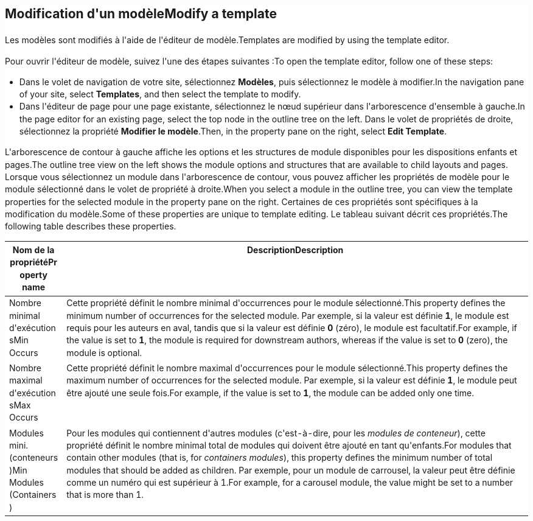 ## <a name="modify-a-template"></a><span data-ttu-id="cadb4-122">Modification d'un modèle</span><span class="sxs-lookup"><span data-stu-id="cadb4-122">Modify a template</span></span>

<span data-ttu-id="cadb4-123">Les modèles sont modifiés à l'aide de l'éditeur de modèle.</span><span class="sxs-lookup"><span data-stu-id="cadb4-123">Templates are modified by using the template editor.</span></span>

<span data-ttu-id="cadb4-124">Pour ouvrir l'éditeur de modèle, suivez l'une des étapes suivantes :</span><span class="sxs-lookup"><span data-stu-id="cadb4-124">To open the template editor, follow one of these steps:</span></span>

- <span data-ttu-id="cadb4-125">Dans le volet de navigation de votre site, sélectionnez **Modèles**, puis sélectionnez le modèle à modifier.</span><span class="sxs-lookup"><span data-stu-id="cadb4-125">In the navigation pane of your site, select **Templates**, and then select the template to modify.</span></span>
- <span data-ttu-id="cadb4-126">Dans l'éditeur de page pour une page existante, sélectionnez le nœud supérieur dans l'arborescence d'ensemble à gauche.</span><span class="sxs-lookup"><span data-stu-id="cadb4-126">In the page editor for an existing page, select the top node in the outline tree on the left.</span></span> <span data-ttu-id="cadb4-127">Dans le volet de propriétés de droite, sélectionnez la propriété **Modifier le modèle**.</span><span class="sxs-lookup"><span data-stu-id="cadb4-127">Then, in the property pane on the right, select **Edit Template**.</span></span>

<span data-ttu-id="cadb4-128">L'arborescence de contour à gauche affiche les options et les structures de module disponibles pour les dispositions enfants et pages.</span><span class="sxs-lookup"><span data-stu-id="cadb4-128">The outline tree view on the left shows the module options and structures that are available to child layouts and pages.</span></span> <span data-ttu-id="cadb4-129">Lorsque vous sélectionnez un module dans l'arborescence de contour, vous pouvez afficher les propriétés de modèle pour le module sélectionné dans le volet de propriété à droite.</span><span class="sxs-lookup"><span data-stu-id="cadb4-129">When you select a module in the outline tree, you can view the template properties for the selected module in the property pane on the right.</span></span> <span data-ttu-id="cadb4-130">Certaines de ces propriétés sont spécifiques à la modification du modèle.</span><span class="sxs-lookup"><span data-stu-id="cadb4-130">Some of these properties are unique to template editing.</span></span> <span data-ttu-id="cadb4-131">Le tableau suivant décrit ces propriétés.</span><span class="sxs-lookup"><span data-stu-id="cadb4-131">The following table describes these properties.</span></span>

| <span data-ttu-id="cadb4-132">Nom de la propriété</span><span class="sxs-lookup"><span data-stu-id="cadb4-132">Property name</span></span> | <span data-ttu-id="cadb4-133">Description</span><span class="sxs-lookup"><span data-stu-id="cadb4-133">Description</span></span> |
|---|---|
| <span data-ttu-id="cadb4-134">Nombre minimal d'exécutions</span><span class="sxs-lookup"><span data-stu-id="cadb4-134">Min Occurs</span></span> | <span data-ttu-id="cadb4-135">Cette propriété définit le nombre minimal d'occurrences pour le module sélectionné.</span><span class="sxs-lookup"><span data-stu-id="cadb4-135">This property defines the minimum number of occurrences for the selected module.</span></span> <span data-ttu-id="cadb4-136">Par exemple, si la valeur est définie **1**, le module est requis pour les auteurs en aval, tandis que si la valeur est définie **0** (zéro), le module est facultatif.</span><span class="sxs-lookup"><span data-stu-id="cadb4-136">For example, if the value is set to **1**, the module is required for downstream authors, whereas if the value is set to **0** (zero), the module is optional.</span></span> |
| <span data-ttu-id="cadb4-137">Nombre maximal d'exécutions</span><span class="sxs-lookup"><span data-stu-id="cadb4-137">Max Occurs</span></span> | <span data-ttu-id="cadb4-138">Cette propriété définit le nombre maximal d'occurrences pour le module sélectionné.</span><span class="sxs-lookup"><span data-stu-id="cadb4-138">This property defines the maximum number of occurrences for the selected module.</span></span> <span data-ttu-id="cadb4-139">Par exemple, si la valeur est définie **1**, le module peut être ajouté une seule fois.</span><span class="sxs-lookup"><span data-stu-id="cadb4-139">For example, if the value is set to **1**, the module can be added only one time.</span></span> |
| <span data-ttu-id="cadb4-140">Modules mini. (conteneurs)</span><span class="sxs-lookup"><span data-stu-id="cadb4-140">Min Modules (Containers)</span></span> | <span data-ttu-id="cadb4-141">Pour les modules qui contiennent d'autres modules (c'est-à-dire, pour les *modules de conteneur*), cette propriété définit le nombre minimal total de modules qui doivent être ajouté en tant qu'enfants.</span><span class="sxs-lookup"><span data-stu-id="cadb4-141">For modules that contain other modules (that is, for *containers modules*), this property defines the minimum number of total modules that should be added as children.</span></span> <span data-ttu-id="cadb4-142">Par exemple, pour un module de carrousel, la valeur peut être définie comme un numéro qui est supérieur à 1.</span><span class="sxs-lookup"><span data-stu-id="cadb4-142">For example, for a carousel module, the value might be set to a number that is more than 1.</span></span> |